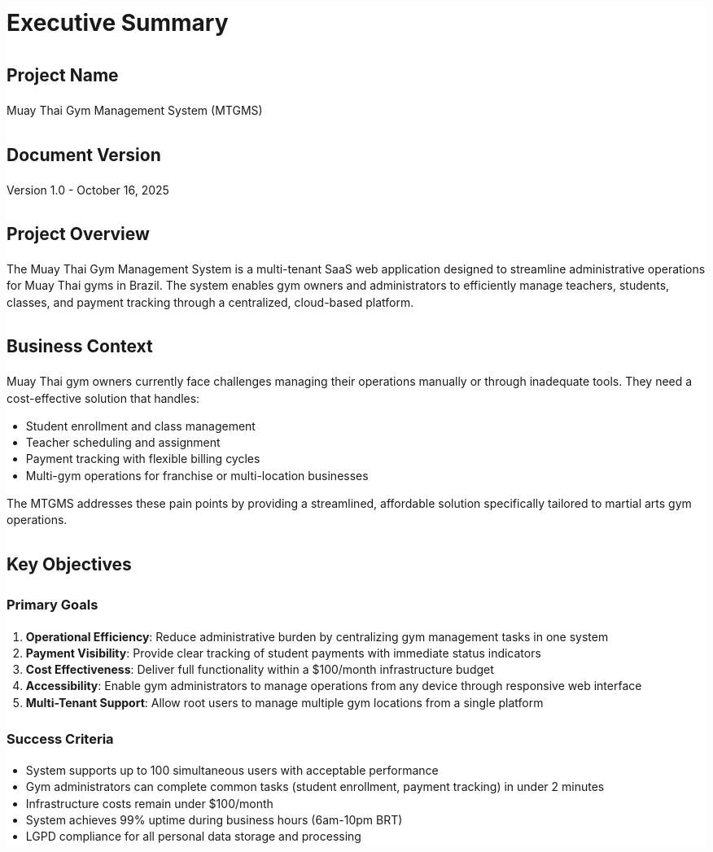 # Executive Summary

## Project Name
Muay Thai Gym Management System (MTGMS)

## Document Version
Version 1.0 - October 16, 2025

## Project Overview

The Muay Thai Gym Management System is a multi-tenant SaaS web application designed to streamline administrative operations for Muay Thai gyms in Brazil. The system enables gym owners and administrators to efficiently manage teachers, students, classes, and payment tracking through a centralized, cloud-based platform.

## Business Context

Muay Thai gym owners currently face challenges managing their operations manually or through inadequate tools. They need a cost-effective solution that handles:
- Student enrollment and class management
- Teacher scheduling and assignment
- Payment tracking with flexible billing cycles
- Multi-gym operations for franchise or multi-location businesses

The MTGMS addresses these pain points by providing a streamlined, affordable solution specifically tailored to martial arts gym operations.

## Key Objectives

### Primary Goals
1. **Operational Efficiency**: Reduce administrative burden by centralizing gym management tasks in one system
2. **Payment Visibility**: Provide clear tracking of student payments with immediate status indicators
3. **Cost Effectiveness**: Deliver full functionality within a $100/month infrastructure budget
4. **Accessibility**: Enable gym administrators to manage operations from any device through responsive web interface
5. **Multi-Tenant Support**: Allow root users to manage multiple gym locations from a single platform

### Success Criteria
- System supports up to 100 simultaneous users with acceptable performance
- Gym administrators can complete common tasks (student enrollment, payment tracking) in under 2 minutes
- Infrastructure costs remain under $100/month
- System achieves 99% uptime during business hours (6am-10pm BRT)
- LGPD compliance for all personal data storage and processing
